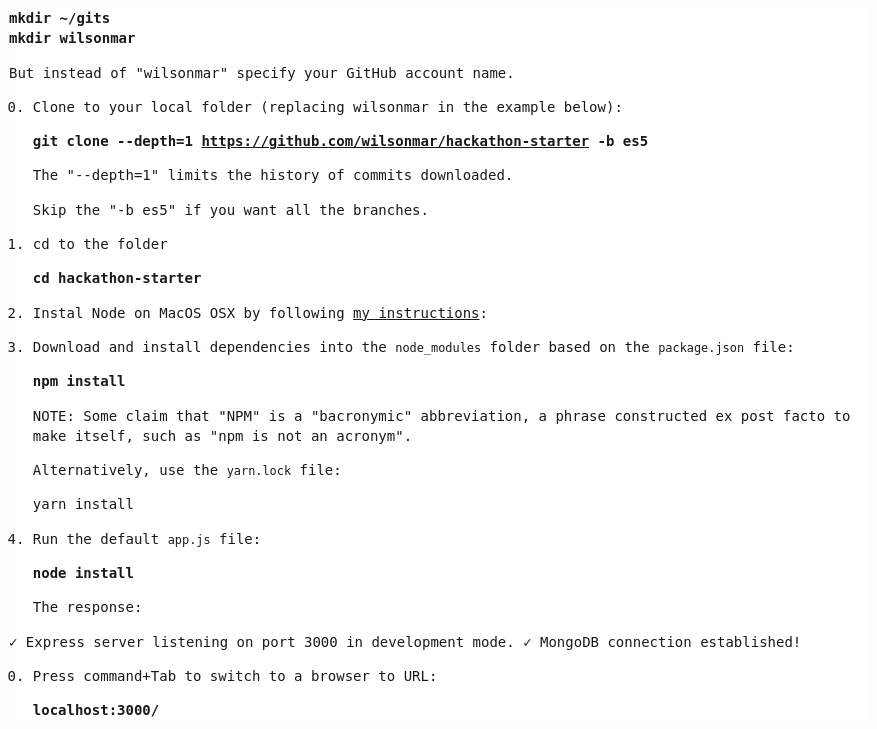    <tt><strong>
   mkdir ~/gits<br />
   mkdir wilsonmar
   </strong>

   But instead of "wilsonmar" specify your GitHub account name.

0. Clone to your local folder (replacing wilsonmar in the example below):

   <tt><strong>
   git clone --depth=1 https://github.com/wilsonmar/hackathon-starter -b es5
   </strong>

   The "--depth=1" limits the history of commits downloaded.

   Skip the "-b es5" if you want all the branches.

0. cd to the folder

   <tt><strong>
   cd hackathon-starter
   </strong>

0. Instal Node on MacOS OSX by following [my instructions](/node-osx-install/):

0. Download and install dependencies into the `node_modules` folder
   based on the `package.json` file:

   <tt><strong>
   npm install
   </strong>

   NOTE: 
   Some claim that "NPM" is a "bacronymic" abbreviation, 
   a phrase constructed ex post facto to make itself,
   such as "npm is not an acronym".

   Alternatively, use the `yarn.lock` file:

   <pre>
   yarn install
   </pre>


0. Run the default `app.js` file:

   <tt><strong>
   node install
   </strong>

   The response:

   <pre>
✓ Express server listening on port 3000 in development mode.
✓ MongoDB connection established!
   </pre>

0. Press command+Tab to switch to a browser to URL:

   <tt><strong>
   localhost:3000/
   </strong></tt>
